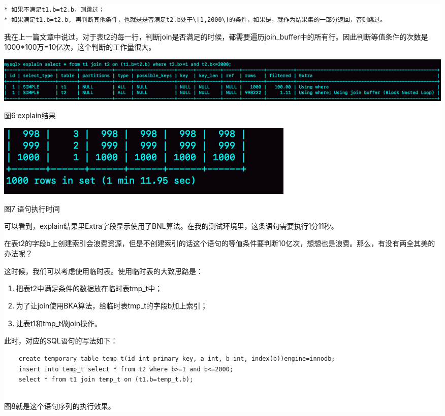     * 如果不满足t1.b=t2.b，则跳过；
    * 如果满足t1.b=t2.b, 再判断其他条件，也就是是否满足t2.b处于\[1,2000\]的条件，如果是，就作为结果集的一部分返回，否则跳过。

我在上一篇文章中说过，对于表t2的每一行，判断join是否满足的时候，都需要遍历join\_buffer中的所有行。因此判断等值条件的次数是1000\*100万=10亿次，这个判断的工作量很大。

![](./httpsstatic001geekbangorgresourceimage926092fbdbfc35da3040396401250cb33f60.png)

图6 explain结果

![](./httpsstatic001geekbangorgresourceimaged89cd862bc3e88305688df2c354a4b26809c.png)

图7 语句执行时间

可以看到，explain结果里Extra字段显示使用了BNL算法。在我的测试环境里，这条语句需要执行1分11秒。

在表t2的字段b上创建索引会浪费资源，但是不创建索引的话这个语句的等值条件要判断10亿次，想想也是浪费。那么，有没有两全其美的办法呢？

这时候，我们可以考虑使用临时表。使用临时表的大致思路是：

1.  把表t2中满足条件的数据放在临时表tmp\_t中；

2.  为了让join使用BKA算法，给临时表tmp\_t的字段b加上索引；

3.  让表t1和tmp\_t做join操作。

此时，对应的SQL语句的写法如下：

```
    create temporary table temp_t(id int primary key, a int, b int, index(b))engine=innodb;
    insert into temp_t select * from t2 where b>=1 and b<=2000;
    select * from t1 join temp_t on (t1.b=temp_t.b);
    

```

图8就是这个语句序列的执行效果。
